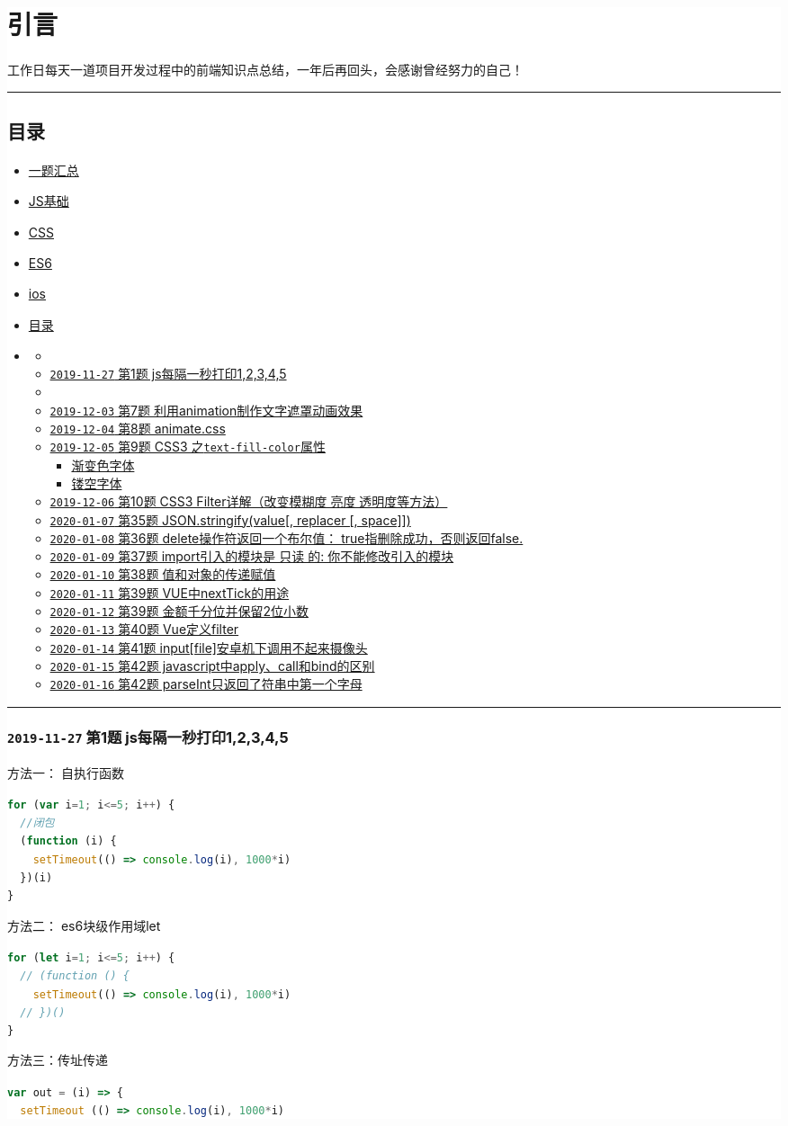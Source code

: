 # 引言

工作日每天一道项目开发过程中的前端知识点总结，一年后再回头，会感谢曾经努力的自己！

---

## 目录
-   [一题汇总](#section_list)
-   [JS基础](#section_base)
-   [CSS](#section_base)
-   [ES6](#section_es6)
-   [ios](#section_ios)


- [目录](#目录)
- [](#)
  - [<a name="section_list"></a>](#a-namesection_lista)
  - [`2019-11-27` 第1题 js每隔一秒打印1,2,3,4,5](#2019-11-27-第1题-js每隔一秒打印12345)
  - [<a name="section_base"></a>](#a-namesection_basea)
  - [`2019-12-03` 第7题 利用animation制作文字遮罩动画效果](#2019-12-03-第7题-利用animation制作文字遮罩动画效果)
  - [`2019-12-04` 第8题 animate.css](#2019-12-04-第8题-animatecss)
  - [`2019-12-05` 第9题 CSS3 之`text-fill-color`属性](#2019-12-05-第9题-css3-之text-fill-color属性)
      - [渐变色字体](#渐变色字体)
      - [镂空字体](#镂空字体)
  - [`2019-12-06` 第10题 CSS3 Filter详解（改变模糊度 亮度 透明度等方法）](#2019-12-06-第10题-css3-filter详解改变模糊度-亮度-透明度等方法)
  - [`2020-01-07` 第35题 JSON.stringify(value[, replacer [, space]])](#2020-01-07-第35题-jsonstringifyvalue-replacer--space)
  - [`2020-01-08` 第36题 delete操作符返回一个布尔值： true指删除成功，否则返回false.](#2020-01-08-第36题-delete操作符返回一个布尔值-true指删除成功否则返回false)
  - [`2020-01-09` 第37题 import引入的模块是 只读 的: 你不能修改引入的模块](#2020-01-09-第37题-import引入的模块是-只读-的-你不能修改引入的模块)
  - [`2020-01-10` 第38题 值和对象的传递赋值](#2020-01-10-第38题-值和对象的传递赋值)
  - [`2020-01-11` 第39题 VUE中nextTick的用途](#2020-01-11-第39题-vue中nexttick的用途)
  - [`2020-01-12` 第39题 金额千分位并保留2位小数](#2020-01-12-第39题-金额千分位并保留2位小数)
  - [`2020-01-13` 第40题 Vue定义filter](#2020-01-13-第40题-vue定义filter)
  - [`2020-01-14` 第41题 input[file]安卓机下调用不起来摄像头](#2020-01-14-第41题-inputfile安卓机下调用不起来摄像头)
  - [`2020-01-15` 第42题 javascript中apply、call和bind的区别](#2020-01-15-第42题-javascript中applycall和bind的区别)
  - [`2020-01-16` 第42题 parseInt只返回了符串中第一个字母](#2020-01-16-第42题-parseint只返回了符串中第一个字母)


--- 
### <a name="section_list"></a>

### `2019-11-27` 第1题  js每隔一秒打印1,2,3,4,5 
方法一： 自执行函数
``` js
for (var i=1; i<=5; i++) {
  //闭包
  (function (i) {
    setTimeout(() => console.log(i), 1000*i)
  })(i)
}
```
方法二： es6块级作用域let
``` js
for (let i=1; i<=5; i++) {
  // (function () {
    setTimeout(() => console.log(i), 1000*i)
  // })()
}
```
方法三：传址传递
``` js
var out = (i) => {
  setTimeout (() => console.log(i), 1000*i)
```